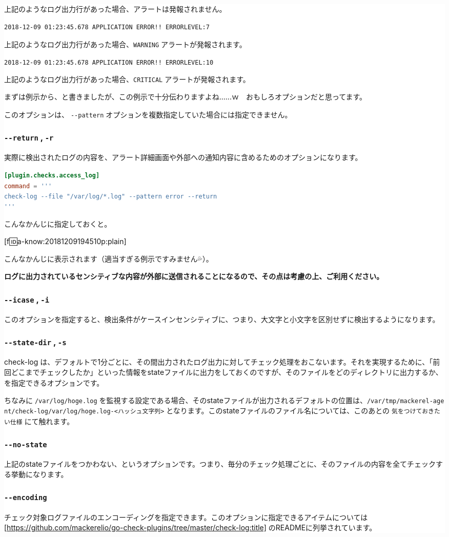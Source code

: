 上記のようなログ出力行があった場合、アラートは発報されません。

```
2018-12-09 01:23:45.678 APPLICATION ERROR!! ERRORLEVEL:7
```

上記のようなログ出力行があった場合、`WARNING` アラートが発報されます。

```
2018-12-09 01:23:45.678 APPLICATION ERROR!! ERRORLEVEL:10
```

上記のようなログ出力行があった場合、`CRITICAL` アラートが発報されます。


まずは例示から、と書きましたが、この例示で十分伝わりますよね......ｗ　おもしろオプションだと思ってます。


このオプションは、 `--pattern` オプションを複数指定していた場合には指定できません。


### `--return` , `-r`
実際に検出されたログの内容を、アラート詳細画面や外部への通知内容に含めるためのオプションになります。

```toml
[plugin.checks.access_log]
command = '''
check-log --file "/var/log/*.log" --pattern error --return
'''
```

こんなかんじに指定しておくと。


[f:id:a-know:20181209194510p:plain]

こんなかんじに表示されます（適当すぎる例示ですみません💦）。


**ログに出力されているセンシティブな内容が外部に送信されることになるので、その点は考慮の上、ご利用ください。**


### `--icase` , `-i`
このオプションを指定すると、検出条件がケースインセンシティブに、つまり、大文字と小文字を区別せずに検出するようになります。

### `--state-dir` , `-s`
check-log は、デフォルトで1分ごとに、その間出力されたログ出力に対してチェック処理をおこないます。それを実現するために、「前回どこまでチェックしたか」といった情報をstateファイルに出力をしておくのですが、そのファイルをどのディレクトリに出力するか、を指定できるオプションです。


ちなみに `/var/log/hoge.log` を監視する設定である場合、そのstateファイルが出力されるデフォルトの位置は、`/var/tmp/mackerel-agent/check-log/var/log/hoge.log-<ハッシュ文字列>` となります。このstateファイルのファイル名については、このあとの `気をつけておきたい仕様` にて触れます。


### `--no-state`
上記のstateファイルをつかわない、というオプションです。つまり、毎分のチェック処理ごとに、そのファイルの内容を全てチェックする挙動になります。

### `--encoding`
チェック対象ログファイルのエンコーディングを指定できます。このオプションに指定できるアイテムについては [https://github.com/mackerelio/go-check-plugins/tree/master/check-log:title] のREADMEに列挙されています。
